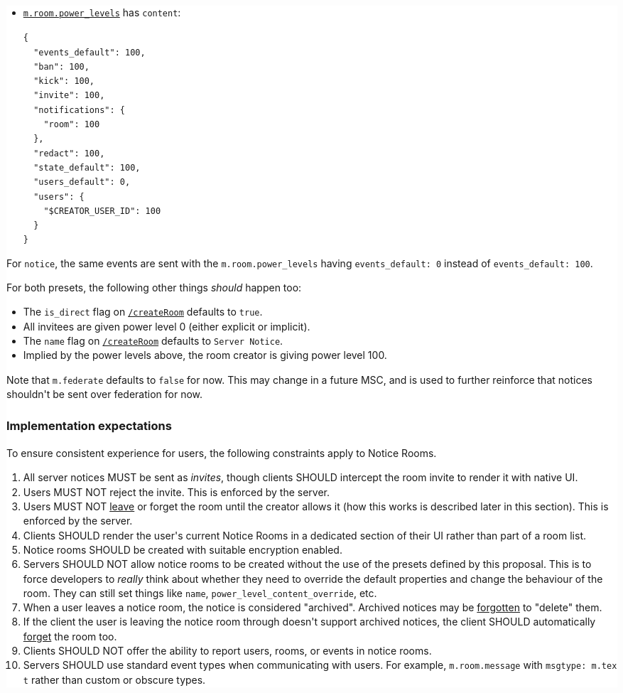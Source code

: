 * [`m.room.power_levels`](https://spec.matrix.org/v1.13/client-server-api/#mroompower_levels) has
  `content`:
  ```jsonc
  {
    "events_default": 100,
    "ban": 100,
    "kick": 100,
    "invite": 100,
    "notifications": {
      "room": 100
    },
    "redact": 100,
    "state_default": 100,
    "users_default": 0,
    "users": {
      "$CREATOR_USER_ID": 100
    }
  }
  ```

For `notice`, the same events are sent with the `m.room.power_levels` having `events_default: 0`
instead of `events_default: 100`.

For both presets, the following other things *should* happen too:

* The `is_direct` flag on [`/createRoom`](https://spec.matrix.org/v1.13/client-server-api/#post_matrixclientv3createroom)
  defaults to `true`.
* All invitees are given power level 0 (either explicit or implicit).
* The `name` flag on [`/createRoom`](https://spec.matrix.org/v1.13/client-server-api/#post_matrixclientv3createroom)
  defaults to `Server Notice`.
* Implied by the power levels above, the room creator is giving power level 100.

Note that `m.federate` defaults to `false` for now. This may change in a future MSC, and is used to
further reinforce that notices shouldn't be sent over federation for now.


### Implementation expectations

To ensure consistent experience for users, the following constraints apply to Notice Rooms.

1. All server notices MUST be sent as *invites*, though clients SHOULD intercept the room invite to
   render it with native UI.
2. Users MUST NOT reject the invite. This is enforced by the server.
3. Users MUST NOT [leave](https://spec.matrix.org/v1.13/client-server-api/#leaving-rooms) or forget
   the room until the creator allows it (how this works is described later in this section). This is
   enforced by the server.
4. Clients SHOULD render the user's current Notice Rooms in a dedicated section of their UI rather
   than part of a room list.
5. Notice rooms SHOULD be created with suitable encryption enabled.
6. Servers SHOULD NOT allow notice rooms to be created without the use of the presets defined by this
   proposal. This is to force developers to *really* think about whether they need to override the
   default properties and change the behaviour of the room. They can still set things like `name`,
   `power_level_content_override`, etc.
7. When a user leaves a notice room, the notice is considered "archived". Archived notices may be
   [forgotten](https://spec.matrix.org/v1.13/client-server-api/#post_matrixclientv3roomsroomidforget)
   to "delete" them.
8. If the client the user is leaving the notice room through doesn't support archived notices, the
   client SHOULD automatically [forget](https://spec.matrix.org/v1.13/client-server-api/#post_matrixclientv3roomsroomidforget)
   the room too.
9. Clients SHOULD NOT offer the ability to report users, rooms, or events in notice rooms.
10. Servers SHOULD use standard event types when communicating with users. For example, `m.room.message`
    with `msgtype: m.text` rather than custom or obscure types.